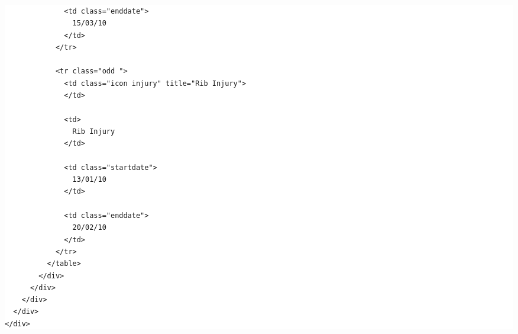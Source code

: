                   <td class="enddate">
                    15/03/10
                  </td>
                </tr>
                
                <tr class="odd ">
                  <td class="icon injury" title="Rib Injury">
                  </td>
                  
                  <td>
                    Rib Injury
                  </td>
                  
                  <td class="startdate">
                    13/01/10
                  </td>
                  
                  <td class="enddate">
                    20/02/10
                  </td>
                </tr>
              </table>
            </div>
          </div>
        </div>
      </div>
    </div>
  </div>
</div>